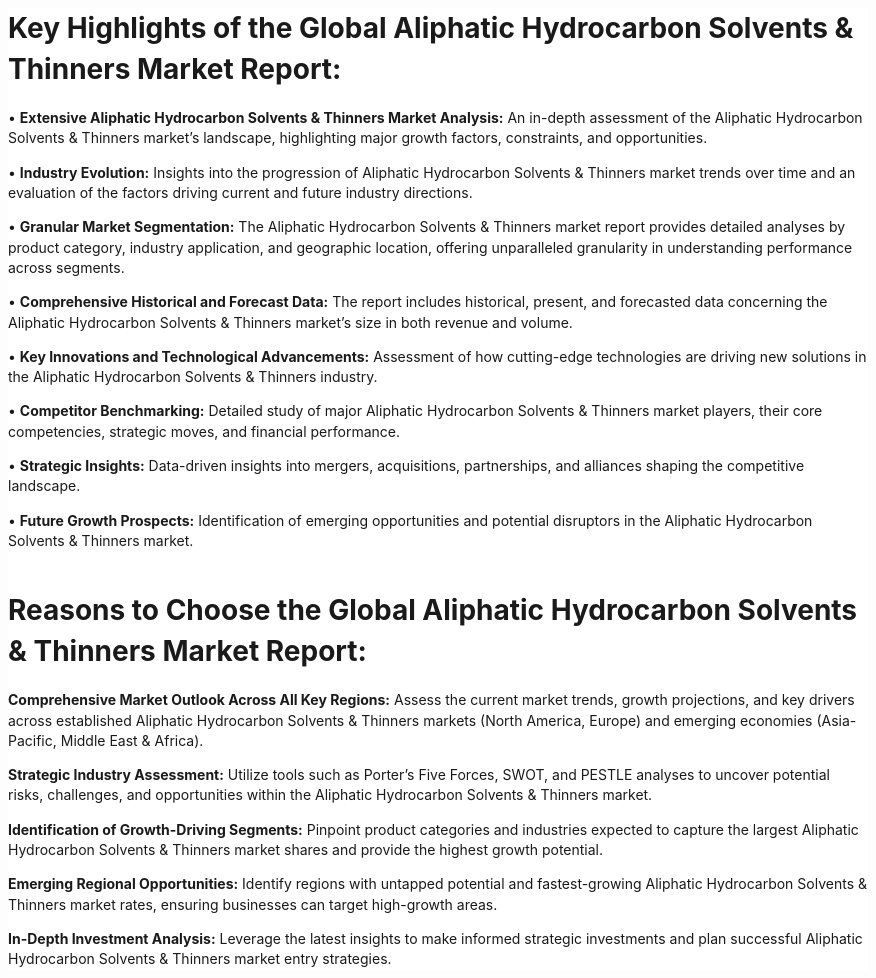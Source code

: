 # <strong>Key Highlights of the Global Aliphatic Hydrocarbon Solvents & Thinners Market Report:</strong>

• <strong>Extensive Aliphatic Hydrocarbon Solvents & Thinners Market Analysis:</strong> An in-depth assessment of the Aliphatic Hydrocarbon Solvents & Thinners market’s landscape, highlighting major growth factors, constraints, and opportunities.

• <strong>Industry Evolution:</strong> Insights into the progression of Aliphatic Hydrocarbon Solvents & Thinners market trends over time and an evaluation of the factors driving current and future industry directions.

• <strong>Granular Market Segmentation:</strong> The Aliphatic Hydrocarbon Solvents & Thinners market report provides detailed analyses by product category, industry application, and geographic location, offering unparalleled granularity in understanding performance across segments.

• <strong>Comprehensive Historical and Forecast Data:</strong> The report includes historical, present, and forecasted data concerning the Aliphatic Hydrocarbon Solvents & Thinners market’s size in both revenue and volume.

• <strong>Key Innovations and Technological Advancements:</strong> Assessment of how cutting-edge technologies are driving new solutions in the Aliphatic Hydrocarbon Solvents & Thinners industry.

• <strong>Competitor Benchmarking:</strong> Detailed study of major Aliphatic Hydrocarbon Solvents & Thinners market players, their core competencies, strategic moves, and financial performance.

• <strong>Strategic Insights:</strong> Data-driven insights into mergers, acquisitions, partnerships, and alliances shaping the competitive landscape.

• <strong>Future Growth Prospects:</strong> Identification of emerging opportunities and potential disruptors in the Aliphatic Hydrocarbon Solvents & Thinners market.

# <strong>Reasons to Choose the Global Aliphatic Hydrocarbon Solvents & Thinners Market Report:</strong>

<strong>Comprehensive Market Outlook Across All Key Regions:</strong>
Assess the current market trends, growth projections, and key drivers across established Aliphatic Hydrocarbon Solvents & Thinners markets (North America, Europe) and emerging economies (Asia-Pacific, Middle East & Africa).

<strong>Strategic Industry Assessment:</strong>
Utilize tools such as Porter’s Five Forces, SWOT, and PESTLE analyses to uncover potential risks, challenges, and opportunities within the Aliphatic Hydrocarbon Solvents & Thinners market.

<strong>Identification of Growth-Driving Segments:</strong>
Pinpoint product categories and industries expected to capture the largest Aliphatic Hydrocarbon Solvents & Thinners market shares and provide the highest growth potential.

<strong>Emerging Regional Opportunities:</strong>
Identify regions with untapped potential and fastest-growing Aliphatic Hydrocarbon Solvents & Thinners market rates, ensuring businesses can target high-growth areas.

<strong>In-Depth Investment Analysis:</strong>
Leverage the latest insights to make informed strategic investments and plan successful Aliphatic Hydrocarbon Solvents & Thinners market entry strategies.

